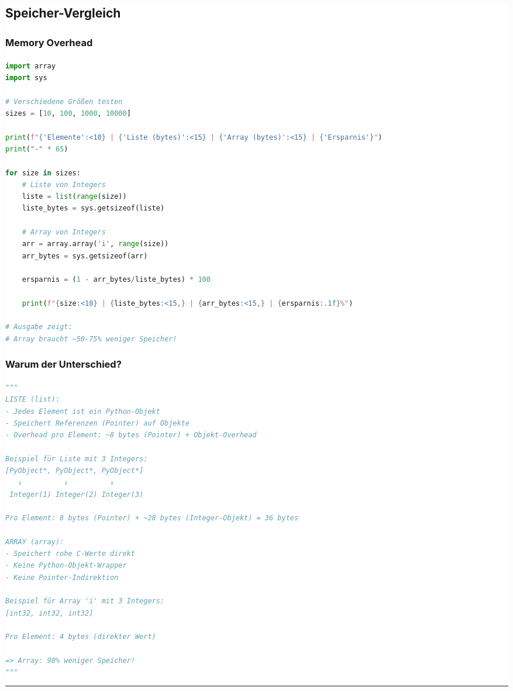 ## Speicher-Vergleich

### Memory Overhead

```python
import array
import sys

# Verschiedene Größen testen
sizes = [10, 100, 1000, 10000]

print(f"{'Elemente':<10} | {'Liste (bytes)':<15} | {'Array (bytes)':<15} | {'Ersparnis'}")
print("-" * 65)

for size in sizes:
    # Liste von Integers
    liste = list(range(size))
    liste_bytes = sys.getsizeof(liste)
    
    # Array von Integers
    arr = array.array('i', range(size))
    arr_bytes = sys.getsizeof(arr)
    
    ersparnis = (1 - arr_bytes/liste_bytes) * 100
    
    print(f"{size:<10} | {liste_bytes:<15,} | {arr_bytes:<15,} | {ersparnis:.1f}%")

# Ausgabe zeigt:
# Array braucht ~50-75% weniger Speicher!
```

### Warum der Unterschied?

```python
"""
LISTE (list):
- Jedes Element ist ein Python-Objekt
- Speichert Referenzen (Pointer) auf Objekte
- Overhead pro Element: ~8 bytes (Pointer) + Objekt-Overhead

Beispiel für Liste mit 3 Integers:
[PyObject*, PyObject*, PyObject*]
   ↓          ↓          ↓
 Integer(1) Integer(2) Integer(3)
 
Pro Element: 8 bytes (Pointer) + ~28 bytes (Integer-Objekt) = 36 bytes

ARRAY (array):
- Speichert rohe C-Werte direkt
- Keine Python-Objekt-Wrapper
- Keine Pointer-Indirektion

Beispiel für Array 'i' mit 3 Integers:
[int32, int32, int32]
  
Pro Element: 4 bytes (direkter Wert)

=> Array: 90% weniger Speicher!
"""
```

---